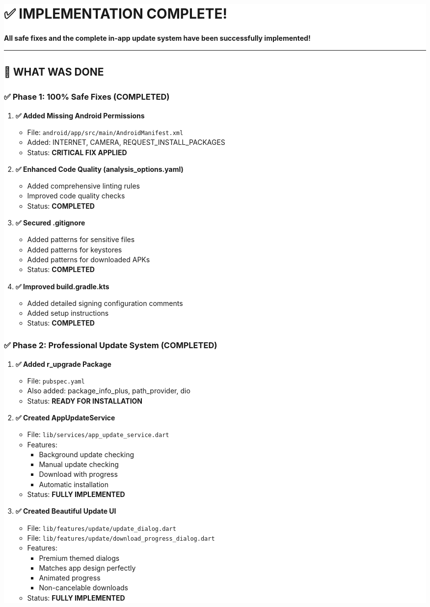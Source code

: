 # ✅ IMPLEMENTATION COMPLETE!

**All safe fixes and the complete in-app update system have been successfully implemented!**

---

## 🎉 WHAT WAS DONE

### ✅ Phase 1: 100% Safe Fixes (COMPLETED)

1. **✅ Added Missing Android Permissions**
   - File: `android/app/src/main/AndroidManifest.xml`
   - Added: INTERNET, CAMERA, REQUEST_INSTALL_PACKAGES
   - Status: **CRITICAL FIX APPLIED**

2. **✅ Enhanced Code Quality (analysis_options.yaml)**
   - Added comprehensive linting rules
   - Improved code quality checks
   - Status: **COMPLETED**

3. **✅ Secured .gitignore**
   - Added patterns for sensitive files
   - Added patterns for keystores
   - Added patterns for downloaded APKs
   - Status: **COMPLETED**

4. **✅ Improved build.gradle.kts**
   - Added detailed signing configuration comments
   - Added setup instructions
   - Status: **COMPLETED**

### ✅ Phase 2: Professional Update System (COMPLETED)

1. **✅ Added r_upgrade Package**
   - File: `pubspec.yaml`
   - Also added: package_info_plus, path_provider, dio
   - Status: **READY FOR INSTALLATION**

2. **✅ Created AppUpdateService**
   - File: `lib/services/app_update_service.dart`
   - Features:
     - Background update checking
     - Manual update checking
     - Download with progress
     - Automatic installation
   - Status: **FULLY IMPLEMENTED**

3. **✅ Created Beautiful Update UI**
   - File: `lib/features/update/update_dialog.dart`
   - File: `lib/features/update/download_progress_dialog.dart`
   - Features:
     - Premium themed dialogs
     - Matches app design perfectly
     - Animated progress
     - Non-cancelable downloads
   - Status: **FULLY IMPLEMENTED**
